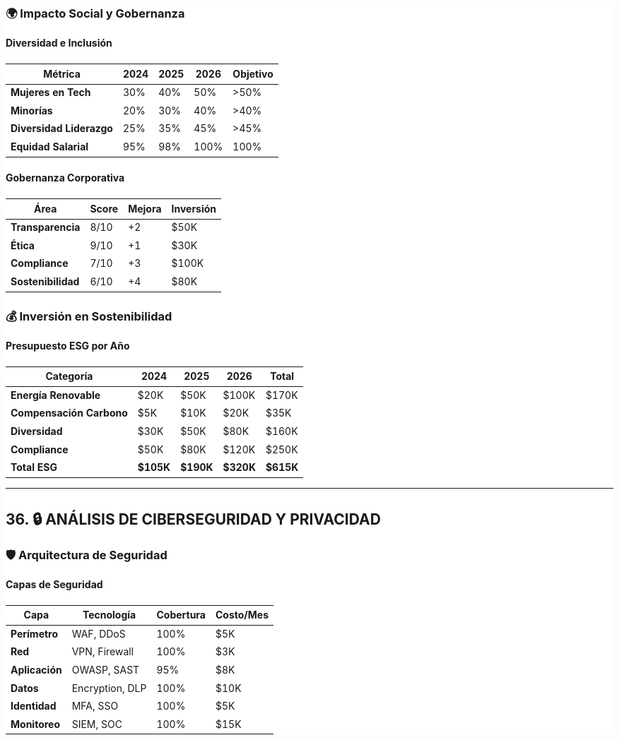 
### 🌍 Impacto Social y Gobernanza


#### Diversidad e Inclusión
| Métrica | 2024 | 2025 | 2026 | Objetivo |
|---------|------|------|------|----------|
| **Mujeres en Tech** | 30% | 40% | 50% | >50% |
| **Minorías** | 20% | 30% | 40% | >40% |
| **Diversidad Liderazgo** | 25% | 35% | 45% | >45% |
| **Equidad Salarial** | 95% | 98% | 100% | 100% |


#### Gobernanza Corporativa
| Área | Score | Mejora | Inversión |
|------|-------|--------|-----------|
| **Transparencia** | 8/10 | +2 | $50K |
| **Ética** | 9/10 | +1 | $30K |
| **Compliance** | 7/10 | +3 | $100K |
| **Sostenibilidad** | 6/10 | +4 | $80K |


### 💰 Inversión en Sostenibilidad


#### Presupuesto ESG por Año
| Categoría | 2024 | 2025 | 2026 | Total |
|-----------|------|------|------|-------|
| **Energía Renovable** | $20K | $50K | $100K | $170K |
| **Compensación Carbono** | $5K | $10K | $20K | $35K |
| **Diversidad** | $30K | $50K | $80K | $160K |
| **Compliance** | $50K | $80K | $120K | $250K |
| **Total ESG** | **$105K** | **$190K** | **$320K** | **$615K** |

---


## 36. 🔒 ANÁLISIS DE CIBERSEGURIDAD Y PRIVACIDAD


### 🛡️ Arquitectura de Seguridad


#### Capas de Seguridad
| Capa | Tecnología | Cobertura | Costo/Mes |
|------|------------|-----------|-----------|
| **Perímetro** | WAF, DDoS | 100% | $5K |
| **Red** | VPN, Firewall | 100% | $3K |
| **Aplicación** | OWASP, SAST | 95% | $8K |
| **Datos** | Encryption, DLP | 100% | $10K |
| **Identidad** | MFA, SSO | 100% | $5K |
| **Monitoreo** | SIEM, SOC | 100% | $15K |